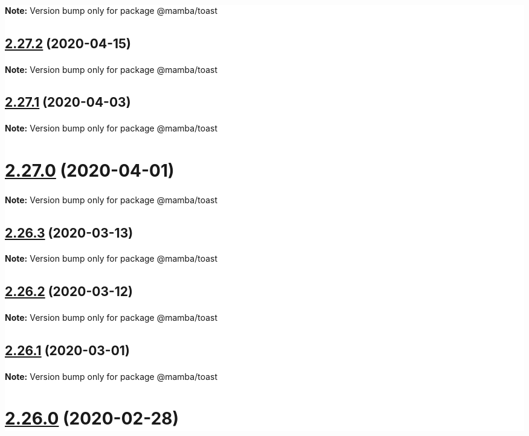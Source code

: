 **Note:** Version bump only for package @mamba/toast





## [2.27.2](https://github.com/stone-payments/pos-mamba-sdk/compare/v2.27.1...v2.27.2) (2020-04-15)

**Note:** Version bump only for package @mamba/toast





## [2.27.1](https://github.com/stone-payments/pos-mamba-sdk/compare/v2.27.0...v2.27.1) (2020-04-03)

**Note:** Version bump only for package @mamba/toast





# [2.27.0](https://github.com/stone-payments/pos-mamba-sdk/compare/v2.26.3...v2.27.0) (2020-04-01)

**Note:** Version bump only for package @mamba/toast





## [2.26.3](https://github.com/stone-payments/pos-mamba-sdk/compare/v2.26.2...v2.26.3) (2020-03-13)

**Note:** Version bump only for package @mamba/toast





## [2.26.2](https://github.com/stone-payments/pos-mamba-sdk/compare/v2.26.1...v2.26.2) (2020-03-12)

**Note:** Version bump only for package @mamba/toast





## [2.26.1](https://github.com/stone-payments/pos-mamba-sdk/compare/v2.26.0...v2.26.1) (2020-03-01)

**Note:** Version bump only for package @mamba/toast





# [2.26.0](https://github.com/stone-payments/pos-mamba-sdk/compare/v2.25.0...v2.26.0) (2020-02-28)
